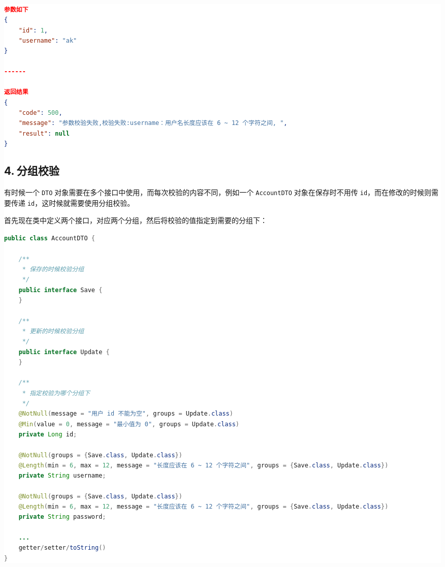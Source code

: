    ```json
   参数如下
   {
       "id": 1,
       "username": "ak"
   }
   
   ------ 
   
   返回结果
   {
       "code": 500,
       "message": "参数校验失败,校验失败:username：用户名长度应该在 6 ~ 12 个字符之间, ",
       "result": null
   }
   ```

## 4. 分组校验

有时候一个 `DTO` 对象需要在多个接口中使用，而每次校验的内容不同，例如一个 `AccountDTO` 对象在保存时不用传 `id`，而在修改的时候则需要传递 `id`，这时候就需要使用分组校验。

首先现在类中定义两个接口，对应两个分组，然后将校验的值指定到需要的分组下：

```java
public class AccountDTO {

    /**
     * 保存的时候校验分组
     */
    public interface Save {
    }

    /**
     * 更新的时候校验分组
     */
    public interface Update {
    }

    /**
     * 指定校验为哪个分组下
     */
    @NotNull(message = "用户 id 不能为空", groups = Update.class)
    @Min(value = 0, message = "最小值为 0", groups = Update.class)
    private Long id;

    @NotNull(groups = {Save.class, Update.class})
    @Length(min = 6, max = 12, message = "长度应该在 6 ~ 12 个字符之间", groups = {Save.class, Update.class})
    private String username;

    @NotNull(groups = {Save.class, Update.class})
    @Length(min = 6, max = 12, message = "长度应该在 6 ~ 12 个字符之间", groups = {Save.class, Update.class})
    private String password;
 
    ...
    getter/setter/toString()
}
```
